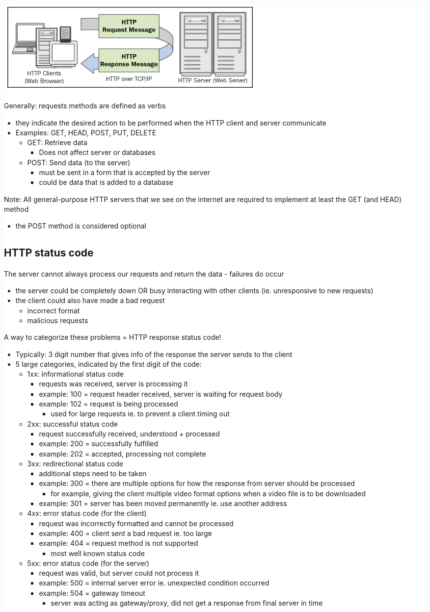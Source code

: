 ![Diagram of HTTP communication](image-14.png)

Generally: requests methods are defined as verbs
- they indicate the desired action to be performed when the HTTP client and server communicate
- Examples: GET, HEAD, POST, PUT, DELETE
    - GET: Retrieve data
        - Does not affect server or databases
    - POST: Send data (to the server)
        - must be sent in a form that is accepted by the server
        - could be data that is added to a database

Note: All general-purpose HTTP servers that we see on the internet are required to implement at least the GET (and HEAD) method
-  the POST method is considered optional

## HTTP status code

The server cannot always process our requests and return the data - failures do occur
- the server could be completely down OR busy interacting with other clients (ie. unresponsive to new requests)
- the client could also have made a bad request
    - incorrect format
    - malicious requests

A way to categorize these problems = HTTP response status code!
- Typically: 3 digit number that gives info of the response the server sends to the client
- 5 large categories, indicated by the first digit of the code:
    - 1xx: informational status code
        - requests was received, server is processing it
        - example: 100 = request header received, server is waiting for request body
        - example: 102 = request is being processed
            - used for large requests ie. to prevent a client timing out
    - 2xx: successful status code
        - request successfully received, understood + processed
        - example: 200 = successfully fulfilled
        - example: 202 = accepted, processing not complete
    - 3xx: redirectional status code
        - additional steps need to be taken
        - example: 300 = there are multiple options for how the response from server should be processed
            - for example, giving the client multiple video format options when a video file is to be downloaded
        - example: 301 = server has been moved permanently ie. use another address
    - 4xx: error status code (for the client)
        - request was incorrectly formatted and cannot be processed
        - example: 400 = client sent a bad request ie. too large
        - example: 404 = request method is not supported
            - most well known status code
    - 5xx: error status code (for the server)
        - request was valid, but server could not process it
        - example: 500 = internal server error ie. unexpected condition occurred
        - example: 504 = gateway timeout
            - server was acting as gateway/proxy, did not get a response from final server in time
        